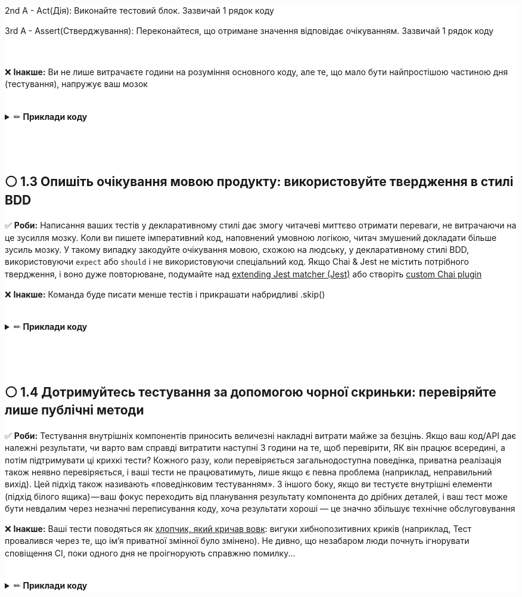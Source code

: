 2nd A - Act(Дія): Виконайте тестовий блок. Зазвичай 1 рядок коду

3rd A - Assert(Стверджування): Переконайтеся, що отримане значення відповідає очікуванням. Зазвичай 1 рядок коду

<br/>

❌ **Інакше:** Ви не лише витрачаєте години на розуміння основного коду, але те, що мало бути найпростішою частиною дня (тестування), напружує ваш мозок

<br/>

<details><summary>✏ <b>Приклади коду</b></summary></details>

<br/><br/>

## ⚪ ️1.3 Опишіть очікування мовою продукту: використовуйте твердження в стилі BDD

:white_check_mark: **Роби:** Написання ваших тестів у декларативному стилі дає змогу читачеві миттєво отримати переваги, не витрачаючи на це зусилля мозку. Коли ви пишете імперативний код, наповнений умовною логікою, читач змушений докладати більше зусиль мозку. У такому випадку закодуйте очікування мовою, схожою на людську, у декларативному стилі BDD, використовуючи `expect` або `should` і не використовуючи спеціальний код. Якщо Chai & Jest не містить потрібного твердження, і воно дуже повторюване, подумайте над [extending Jest matcher (Jest)](https://jestjs.io/docs/en/expect#expectextendmatchers) або створіть [custom Chai plugin](https://www.chaijs.com/guide/plugins/)
<br/>

❌ **Інакше:** Команда буде писати менше тестів і прикрашати набридливі .skip()

<br/>

<details><summary>✏ <b>Приклади коду</b></summary></details>

<br/><br/>

## ⚪ ️ 1.4 Дотримуйтесь тестування за допомогою чорної скриньки: перевіряйте лише публічні методи

:white_check_mark: **Роби:** Тестування внутрішніх компонентів приносить величезні накладні витрати майже за безцінь. Якщо ваш код/API дає належні результати, чи варто вам справді витратити наступні 3 години на те, щоб перевірити, ЯК він працює всередині, а потім підтримувати ці крихкі тести? Кожного разу, коли перевіряється загальнодоступна поведінка, приватна реалізація також неявно перевіряється, і ваші тести не працюватимуть, лише якщо є певна проблема (наприклад, неправильний вихід). Цей підхід також називають «поведінковим тестуванням». З іншого боку, якщо ви тестуєте внутрішні елементи (підхід білого ящика) — ваш фокус переходить від планування результату компонента до дрібних деталей, і ваш тест може бути невдалим через незначні переписування коду, хоча результати хороші — це значно збільшує технічне обслуговування
<br/>

❌ **Інакше:** Ваші тести поводяться як [хлопчик, який кричав вовк](https://en.wikipedia.org/wiki/The_Boy_Who_Cried_Wolf): вигуки хибнопозитивних криків (наприклад, Тест провалився через те, що ім’я приватної змінної було змінено). Не дивно, що незабаром люди почнуть ігнорувати сповіщення CI, поки одного дня не проігнорують справжню помилку...

<br/>
<details><summary>✏ <b>Приклади коду</b></summary></details>
